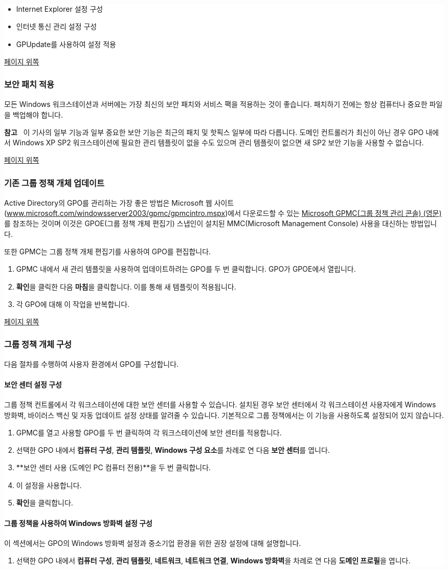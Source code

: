 -   Internet Explorer 설정 구성

-   인터넷 통신 관리 설정 구성

-   GPUpdate를 사용하여 설정 적용

[](#mainsection)[페이지 위쪽](#mainsection)

### 보안 패치 적용

모든 Windows 워크스테이션과 서버에는 가장 최신의 보안 패치와 서비스 팩을 적용하는 것이 좋습니다. 패치하기 전에는 항상 컴퓨터나 중요한 파일을 백업해야 합니다.

**참고**   이 기사의 일부 기능과 일부 중요한 보안 기능은 최근의 패치 및 핫픽스 일부에 따라 다릅니다. 도메인 컨트롤러가 최신이 아닌 경우 GPO 내에서 Windows XP SP2 워크스테이션에 필요한 관리 템플릿이 없을 수도 있으며 관리 템플릿이 없으면 새 SP2 보안 기능을 사용할 수 없습니다.

[](#mainsection)[페이지 위쪽](#mainsection)

### 기존 그룹 정책 개체 업데이트

Active Directory의 GPO를 관리하는 가장 좋은 방법은 Microsoft 웹 사이트(www.microsoft.com/windowsserver2003/gpmc/gpmcintro.mspx)에서 다운로드할 수 있는 [Microsoft GPMC(그룹 정책 관리 콘솔) (영문)](http://www.microsoft.com/windowsserver2003/gpmc/gpmcintro.mspx)를 참조하는 것이며 이것은 GPOE(그룹 정책 개체 편집기) 스냅인이 설치된 MMC(Microsoft Management Console) 사용을 대신하는 방법입니다.

또한 GPMC는 그룹 정책 개체 편집기를 사용하여 GPO를 편집합니다.

1.  GPMC 내에서 새 관리 템플릿을 사용하여 업데이트하려는 GPO를 두 번 클릭합니다. GPO가 GPOE에서 열립니다.

2.  **확인**을 클릭한 다음 **마침**을 클릭합니다. 이를 통해 새 템플릿이 적용됩니다.

3.  각 GPO에 대해 이 작업을 반복합니다.

[](#mainsection)[페이지 위쪽](#mainsection)

### 그룹 정책 개체 구성

다음 절차를 수행하여 사용자 환경에서 GPO를 구성합니다.

#### 보안 센터 설정 구성

그룹 정책 컨트롤에서 각 워크스테이션에 대한 보안 센터를 사용할 수 있습니다. 설치된 경우 보안 센터에서 각 워크스테이션 사용자에게 Windows 방화벽, 바이러스 백신 및 자동 업데이트 설정 상태를 알려줄 수 있습니다. 기본적으로 그룹 정책에서는 이 기능을 사용하도록 설정되어 있지 않습니다.

1.  GPMC를 열고 사용할 GPO를 두 번 클릭하여 각 워크스테이션에 보안 센터를 적용합니다.

2.  선택한 GPO 내에서 **컴퓨터 구성**, **관리 템플릿**, **Windows 구성 요소**를 차례로 연 다음 **보안 센터**를 엽니다.

3.  **보안 센터 사용 (도메인 PC 컴퓨터 전용)**을 두 번 클릭합니다.

4.  이 설정을 사용합니다.

5.  **확인**을 클릭합니다.

#### 그룹 정책을 사용하여 Windows 방화벽 설정 구성

이 섹션에서는 GPO의 Windows 방화벽 설정과 중소기업 환경을 위한 권장 설정에 대해 설명합니다.

1.  선택한 GPO 내에서 **컴퓨터 구성**, **관리 템플릿**, **네트워크**, **네트워크 연결**, **Windows 방화벽**을 차례로 연 다음 **도메인 프로필**을 엽니다.
